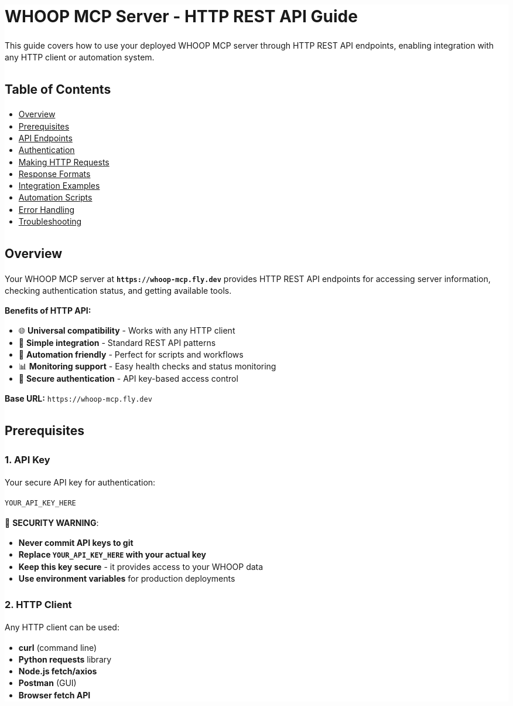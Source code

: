 # WHOOP MCP Server - HTTP REST API Guide

This guide covers how to use your deployed WHOOP MCP server through HTTP REST API endpoints, enabling integration with any HTTP client or automation system.

## Table of Contents
- [Overview](#overview)
- [Prerequisites](#prerequisites)
- [API Endpoints](#api-endpoints)
- [Authentication](#authentication)
- [Making HTTP Requests](#making-http-requests)
- [Response Formats](#response-formats)
- [Integration Examples](#integration-examples)
- [Automation Scripts](#automation-scripts)
- [Error Handling](#error-handling)
- [Troubleshooting](#troubleshooting)

## Overview

Your WHOOP MCP server at **`https://whoop-mcp.fly.dev`** provides HTTP REST API endpoints for accessing server information, checking authentication status, and getting available tools.

**Benefits of HTTP API:**
- 🌐 **Universal compatibility** - Works with any HTTP client
- 🔧 **Simple integration** - Standard REST API patterns
- 🤖 **Automation friendly** - Perfect for scripts and workflows
- 📊 **Monitoring support** - Easy health checks and status monitoring
- 🔐 **Secure authentication** - API key-based access control

**Base URL:** `https://whoop-mcp.fly.dev`

## Prerequisites

### 1. API Key
Your secure API key for authentication:
```
YOUR_API_KEY_HERE
```

🚨 **SECURITY WARNING**: 
- **Never commit API keys to git** 
- **Replace `YOUR_API_KEY_HERE` with your actual key**
- **Keep this key secure** - it provides access to your WHOOP data
- **Use environment variables** for production deployments

### 2. HTTP Client
Any HTTP client can be used:
- **curl** (command line)
- **Python requests** library
- **Node.js fetch/axios**
- **Postman** (GUI)
- **Browser fetch API**
